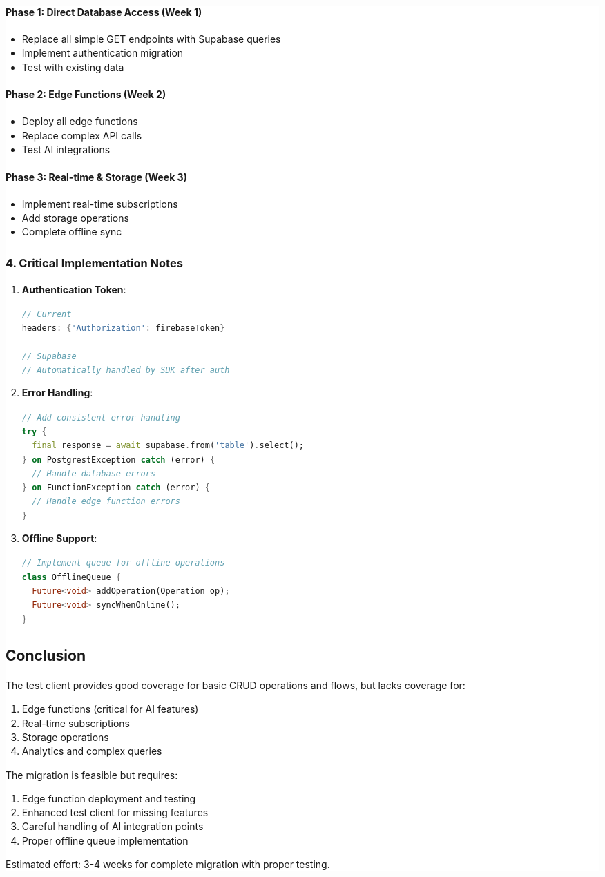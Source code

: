 #### Phase 1: Direct Database Access (Week 1)
- Replace all simple GET endpoints with Supabase queries
- Implement authentication migration
- Test with existing data

#### Phase 2: Edge Functions (Week 2)
- Deploy all edge functions
- Replace complex API calls
- Test AI integrations

#### Phase 3: Real-time & Storage (Week 3)
- Implement real-time subscriptions
- Add storage operations
- Complete offline sync

### 4. Critical Implementation Notes

1. **Authentication Token**: 
   ```dart
   // Current
   headers: {'Authorization': firebaseToken}
   
   // Supabase
   // Automatically handled by SDK after auth
   ```

2. **Error Handling**:
   ```dart
   // Add consistent error handling
   try {
     final response = await supabase.from('table').select();
   } on PostgrestException catch (error) {
     // Handle database errors
   } on FunctionException catch (error) {
     // Handle edge function errors
   }
   ```

3. **Offline Support**:
   ```dart
   // Implement queue for offline operations
   class OfflineQueue {
     Future<void> addOperation(Operation op);
     Future<void> syncWhenOnline();
   }
   ```

## Conclusion

The test client provides good coverage for basic CRUD operations and flows, but lacks coverage for:
1. Edge functions (critical for AI features)
2. Real-time subscriptions
3. Storage operations
4. Analytics and complex queries

The migration is feasible but requires:
1. Edge function deployment and testing
2. Enhanced test client for missing features
3. Careful handling of AI integration points
4. Proper offline queue implementation

Estimated effort: 3-4 weeks for complete migration with proper testing.